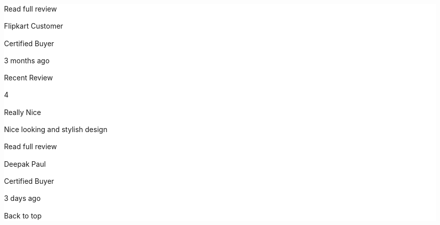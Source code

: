 Read full review

Flipkart Customer

Certified Buyer

3 months ago

Recent Review

4![](data:image/svg+xml;base64,PHN2ZyB4bWxucz0iaHR0cDovL3d3dy53My5vcmcvMjAwMC9zdmciIHdpZHRoPSIxMyIgaGVpZ2h0PSIxMiI+PHBhdGggZmlsbD0iI0ZGRiIgZD0iTTYuNSA5LjQzOWwtMy42NzQgMi4yMy45NC00LjI2LTMuMjEtMi44ODMgNC4yNTQtLjQwNEw2LjUuMTEybDEuNjkgNC4wMSA0LjI1NC40MDQtMy4yMSAyLjg4Mi45NCA0LjI2eiIvPjwvc3ZnPg==)

Really Nice

Nice looking and stylish design

Read full review

Deepak Paul

Certified Buyer

3 days ago

Back to top

